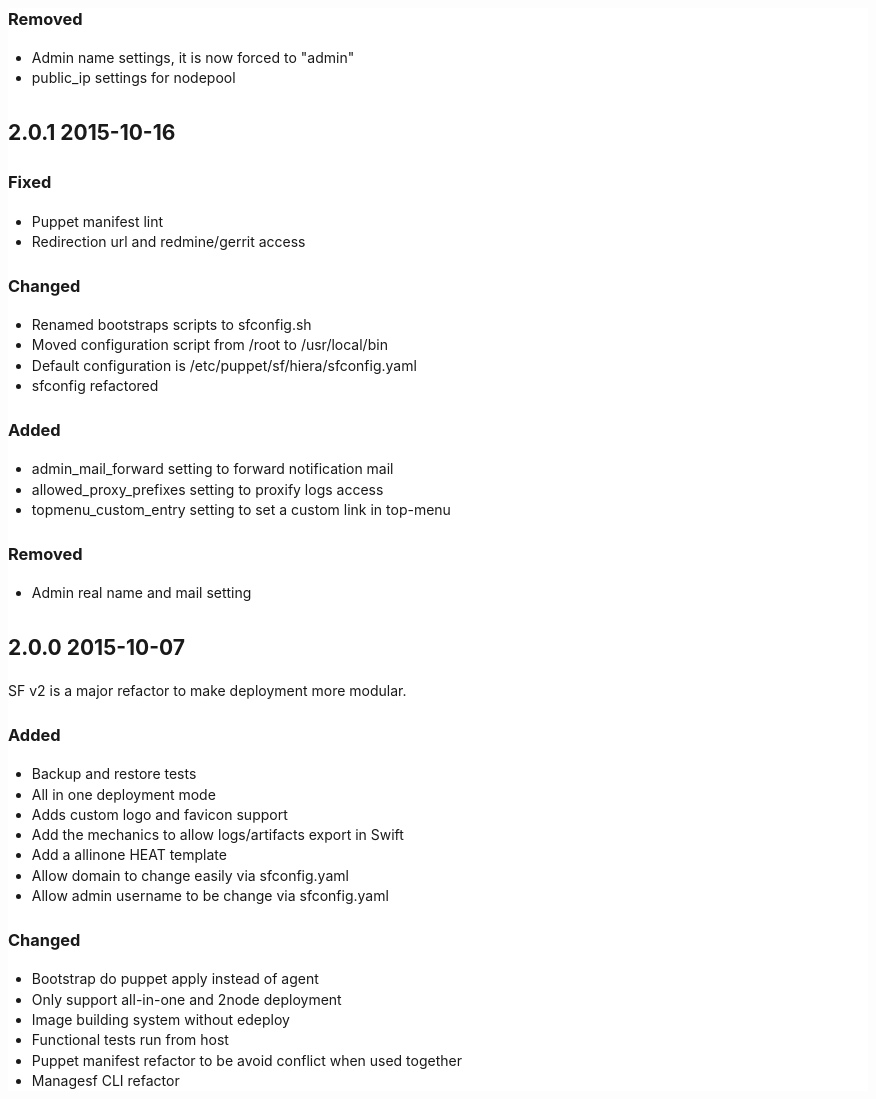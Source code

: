 ### Removed

- Admin name settings, it is now forced to "admin"
- public_ip settings for nodepool


## 2.0.1 2015-10-16

### Fixed

- Puppet manifest lint
- Redirection url and redmine/gerrit access

### Changed

- Renamed bootstraps scripts to sfconfig.sh
- Moved configuration script from /root to /usr/local/bin
- Default configuration is /etc/puppet/sf/hiera/sfconfig.yaml
- sfconfig refactored

### Added

- admin_mail_forward setting to forward notification mail
- allowed_proxy_prefixes setting to proxify logs access
- topmenu_custom_entry setting to set a custom link in top-menu

### Removed

- Admin real name and mail setting

## 2.0.0 2015-10-07

SF v2 is a major refactor to make deployment more modular.

### Added

- Backup and restore tests
- All in one deployment mode
- Adds custom logo and favicon support
- Add the mechanics to allow logs/artifacts export in Swift
- Add a allinone HEAT template
- Allow domain to change easily via sfconfig.yaml
- Allow admin username to be change via sfconfig.yaml

### Changed

- Bootstrap do puppet apply instead of agent
- Only support all-in-one and 2node deployment
- Image building system without edeploy
- Functional tests run from host
- Puppet manifest refactor to be avoid conflict when used together
- Managesf CLI refactor
